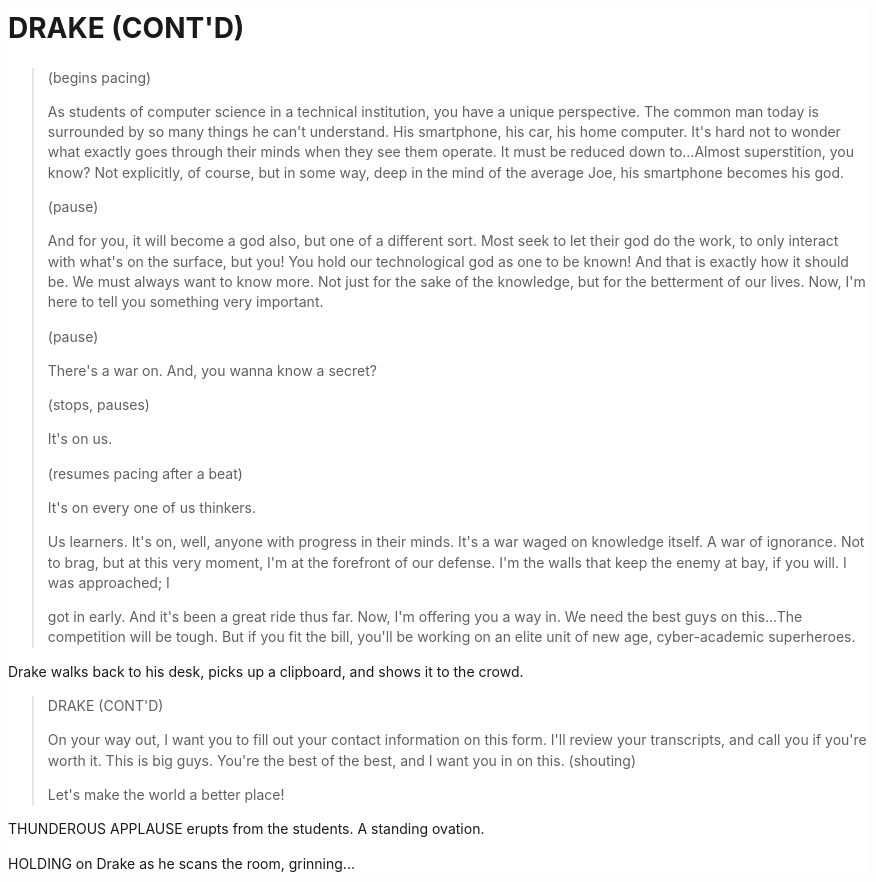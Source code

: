# DRAKE (CONT\'D)

> (begins pacing)
>
> As students of computer science in a technical institution, you have a unique perspective. The common man today is surrounded by so many things he can\'t understand. His smartphone, his car, his home computer. It\'s hard not to wonder what exactly goes through their minds when they see them operate. It must be reduced down to\...Almost superstition, you know? Not explicitly, of course, but in some way, deep in the mind of the average Joe, his smartphone becomes his god.
>
> (pause)
>
> And for you, it will become a god also, but one of a different sort. Most seek to let their god do the work, to only interact with what\'s on the surface, but you! You hold our technological god as one to be known! And that is exactly how it should be. We must always want to know more. Not just for the sake of the knowledge, but for the betterment of our lives. Now, I\'m here to tell you something very important.
>
> (pause)
>
> There\'s a war on. And, you wanna know a secret?
>
> (stops, pauses)
>
> It\'s on us.
>
> (resumes pacing after a beat)
>
> It\'s on every one of us thinkers.
>
> Us learners. It\'s on, well, anyone with progress in their minds. It\'s a war waged on knowledge itself. A war of ignorance. Not to brag, but at this very moment, I\'m at the forefront of our defense. I\'m the walls that keep the enemy at bay, if you will. I was approached; I
>
> got in early. And it\'s been a great ride thus far. Now, I\'m offering you a way in. We need the best guys on this\...The competition will be tough. But if you fit the bill, you\'ll be working on an elite unit of new age, cyber-academic superheroes.

Drake walks back to his desk, picks up a clipboard, and shows it to the crowd.

> DRAKE (CONT\'D)
>
> On your way out, I want you to fill out your contact information on this form. I\'ll review your transcripts, and call you if you\'re worth it. This is big guys. You\'re the best of the best, and I want you in on this. (shouting)
>
> Let\'s make the world a better place!

THUNDEROUS APPLAUSE erupts from the students. A standing ovation.

HOLDING on Drake as he scans the room, grinning\...
